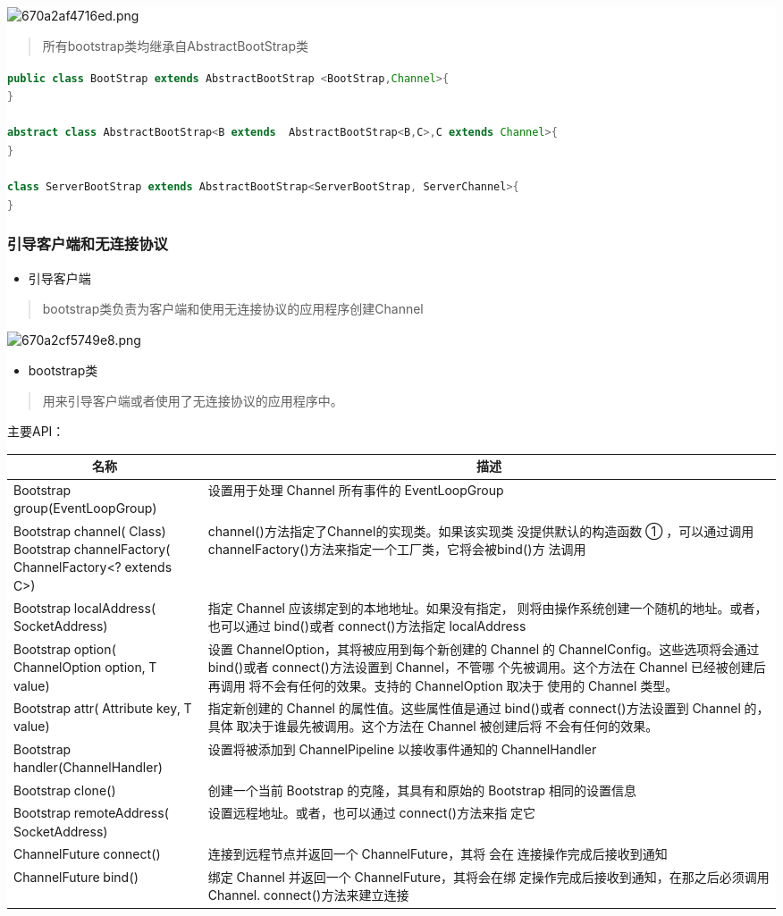 

![670a2af4716ed.png](https://www.helloimg.com/i/2024/10/12/670a2af4716ed.png)

> 所有bootstrap类均继承自AbstractBootStrap类

```java
public class BootStrap extends AbstractBootStrap <BootStrap,Channel>{
}

abstract class AbstractBootStrap<B extends  AbstractBootStrap<B,C>,C extends Channel>{
}

class ServerBootStrap extends AbstractBootStrap<ServerBootStrap, ServerChannel>{
}
```



### 引导客户端和无连接协议



- 引导客户端

> bootstrap类负责为客户端和使用无连接协议的应用程序创建Channel

![670a2cf5749e8.png](https://www.helloimg.com/i/2024/10/12/670a2cf5749e8.png)

- bootstrap类

> 用来引导客户端或者使用了无连接协议的应用程序中。

主要API：

| 名称                                                         | 描述                                                         |
| ------------------------------------------------------------ | ------------------------------------------------------------ |
| Bootstrap group(EventLoopGroup)                              | 设置用于处理 Channel 所有事件的 EventLoopGroup               |
| Bootstrap channel( Class) Bootstrap channelFactory( ChannelFactory<? extends C>) | channel()方法指定了Channel的实现类。如果该实现类 没提供默认的构造函数 ① ，可以通过调用channelFactory()方法来指定一个工厂类，它将会被bind()方 法调用 |
| Bootstrap localAddress( SocketAddress)                       | 指定 Channel 应该绑定到的本地地址。如果没有指定， 则将由操作系统创建一个随机的地址。或者，也可以通过 bind()或者 connect()方法指定 localAddress |
| Bootstrap option( ChannelOption option, T value)             | 设置 ChannelOption，其将被应用到每个新创建的 Channel 的 ChannelConfig。这些选项将会通过 bind()或者 connect()方法设置到 Channel，不管哪 个先被调用。这个方法在 Channel 已经被创建后再调用 将不会有任何的效果。支持的 ChannelOption 取决于 使用的 Channel 类型。 |
| Bootstrap attr( Attribute key, T value)                      | 指定新创建的 Channel 的属性值。这些属性值是通过 bind()或者 connect()方法设置到 Channel 的，具体 取决于谁最先被调用。这个方法在 Channel 被创建后将 不会有任何的效果。 |
| Bootstrap  handler(ChannelHandler)                           | 设置将被添加到 ChannelPipeline 以接收事件通知的 ChannelHandler |
| Bootstrap clone()                                            | 创建一个当前 Bootstrap 的克隆，其具有和原始的 Bootstrap 相同的设置信息 |
| Bootstrap remoteAddress( SocketAddress)                      | 设置远程地址。或者，也可以通过 connect()方法来指 定它        |
| ChannelFuture connect()                                      | 连接到远程节点并返回一个 ChannelFuture，其将 会在 连接操作完成后接收到通知 |
| ChannelFuture bind()                                         | 绑定 Channel 并返回一个 ChannelFuture，其将会在绑 定操作完成后接收到通知，在那之后必须调用 Channel. connect()方法来建立连接 |




